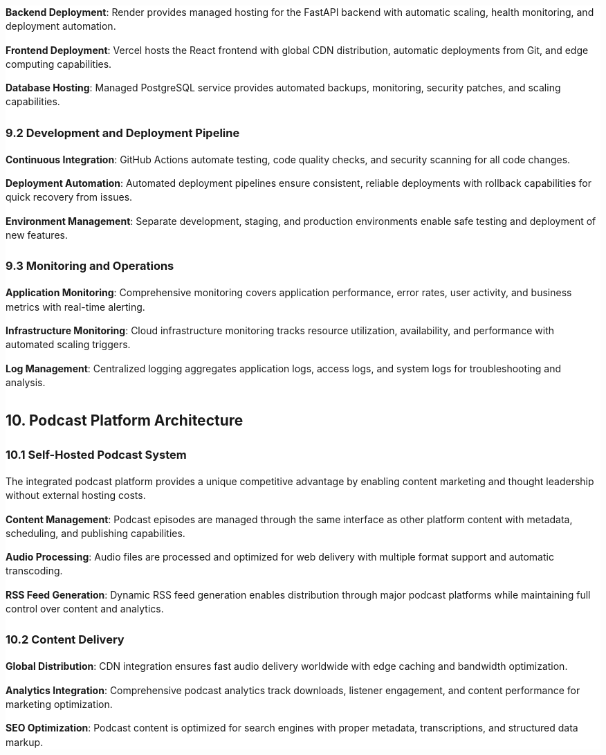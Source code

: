 **Backend Deployment**: Render provides managed hosting for the FastAPI backend with automatic scaling, health monitoring, and deployment automation.

**Frontend Deployment**: Vercel hosts the React frontend with global CDN distribution, automatic deployments from Git, and edge computing capabilities.

**Database Hosting**: Managed PostgreSQL service provides automated backups, monitoring, security patches, and scaling capabilities.

### 9.2 Development and Deployment Pipeline

**Continuous Integration**: GitHub Actions automate testing, code quality checks, and security scanning for all code changes.

**Deployment Automation**: Automated deployment pipelines ensure consistent, reliable deployments with rollback capabilities for quick recovery from issues.

**Environment Management**: Separate development, staging, and production environments enable safe testing and deployment of new features.

### 9.3 Monitoring and Operations

**Application Monitoring**: Comprehensive monitoring covers application performance, error rates, user activity, and business metrics with real-time alerting.

**Infrastructure Monitoring**: Cloud infrastructure monitoring tracks resource utilization, availability, and performance with automated scaling triggers.

**Log Management**: Centralized logging aggregates application logs, access logs, and system logs for troubleshooting and analysis.

## 10. Podcast Platform Architecture

### 10.1 Self-Hosted Podcast System
The integrated podcast platform provides a unique competitive advantage by enabling content marketing and thought leadership without external hosting costs.

**Content Management**: Podcast episodes are managed through the same interface as other platform content with metadata, scheduling, and publishing capabilities.

**Audio Processing**: Audio files are processed and optimized for web delivery with multiple format support and automatic transcoding.

**RSS Feed Generation**: Dynamic RSS feed generation enables distribution through major podcast platforms while maintaining full control over content and analytics.

### 10.2 Content Delivery

**Global Distribution**: CDN integration ensures fast audio delivery worldwide with edge caching and bandwidth optimization.

**Analytics Integration**: Comprehensive podcast analytics track downloads, listener engagement, and content performance for marketing optimization.

**SEO Optimization**: Podcast content is optimized for search engines with proper metadata, transcriptions, and structured data markup.
